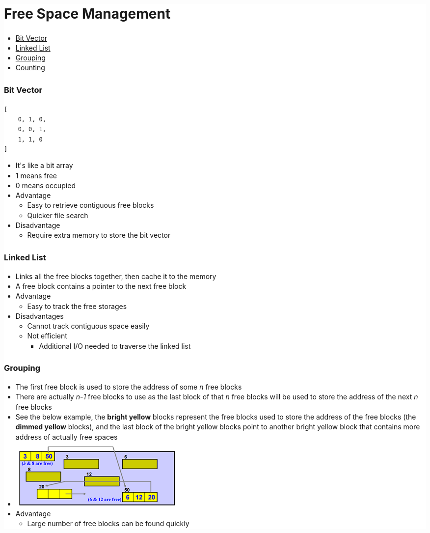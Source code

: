 # Free Space Management
- [Bit Vector](#bit-vector)
- [Linked List](#linked-list)
- [Grouping](#grouping)
- [Counting](#counting)

### Bit Vector
```
[
    0, 1, 0, 
    0, 0, 1, 
    1, 1, 0
]
```
- It's like a bit array
- 1 means free
- 0 means occupied
- Advantage
    - Easy to retrieve contiguous free blocks
    - Quicker file search
- Disadvantage
    - Require extra memory to store the bit vector

### Linked List
- Links all the free blocks together, then cache it to the memory
- A free block contains a pointer to the next free block
- Advantage
    - Easy to track the free storages
- Disadvantages
    - Cannot track contiguous space easily
    - Not efficient
        - Additional I/O needed to traverse the linked list

### Grouping
- The first free block is used to store the address of some *n* free blocks
- There are actually *n-1* free blocks to use as the last block of that *n* free blocks will be used to store the address of the next *n* free blocks
- See the below example, the **bright yellow** blocks represent the free blocks used to store the address of the free blocks (the **dimmed yellow** blocks), and the last block of the bright yellow blocks point to another bright yellow block that contains more address of actually free spaces
- ![Grouping Example](./imgRes/os_c4_grouping.png)
- Advantage
    - Large number of free blocks can be found quickly
